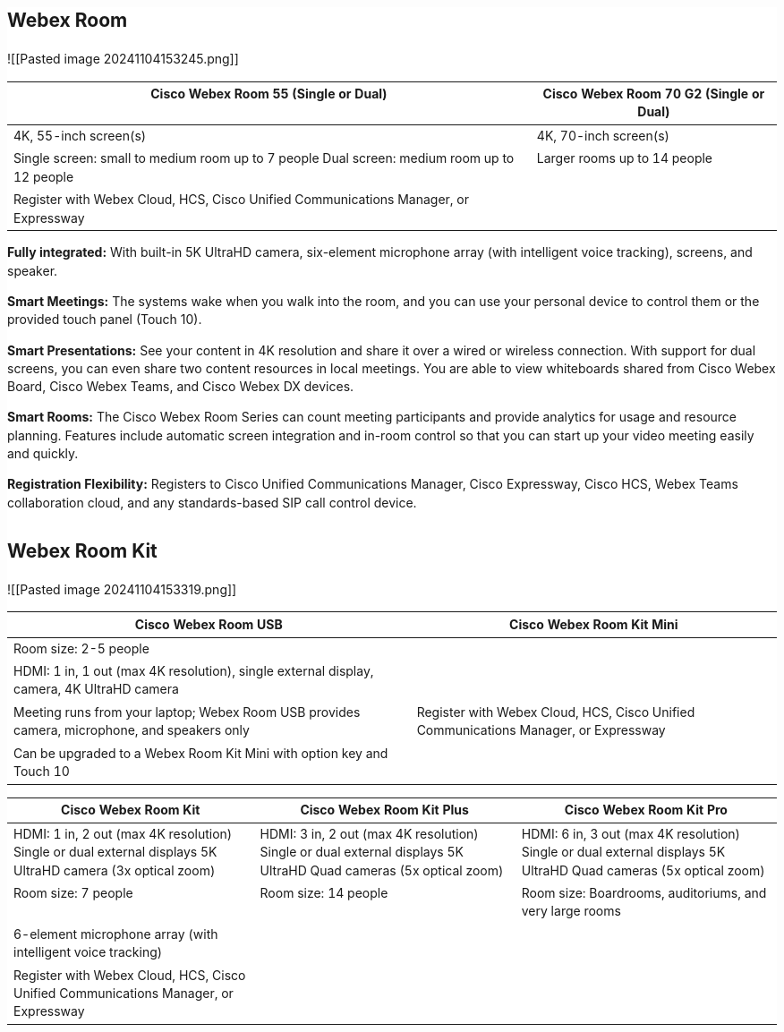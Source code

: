## Webex Room

![[Pasted image 20241104153245.png]]

|Cisco Webex Room 55 (Single or Dual)|Cisco Webex Room 70 G2 (Single or Dual)|
|---|---|
|4K, 55-inch screen(s)|4K, 70-inch screen(s)|
|Single screen: small to medium room up to 7 people Dual screen: medium room up to 12 people|Larger rooms up to 14 people|
|Register with Webex Cloud, HCS, Cisco Unified Communications Manager, or Expressway|   |

**Fully integrated:** With built-in 5K UltraHD camera, six-element microphone array (with intelligent voice tracking), screens, and speaker.

**Smart Meetings:** The systems wake when you walk into the room, and you can use your personal device to control them or the provided touch panel (Touch 10).

**Smart Presentations:** See your content in 4K resolution and share it over a wired or wireless connection. With support for dual screens, you can even share two content resources in local meetings. You are able to view whiteboards shared from Cisco Webex Board, Cisco Webex Teams, and Cisco Webex DX devices.

**Smart Rooms:** The Cisco Webex Room Series can count meeting participants and provide analytics for usage and resource planning. Features include automatic screen integration and in-room control so that you can start up your video meeting easily and quickly.

**Registration Flexibility:** Registers to Cisco Unified Communications Manager, Cisco Expressway, Cisco HCS, Webex Teams collaboration cloud, and any standards-based SIP call control device.

## Webex Room Kit

![[Pasted image 20241104153319.png]]

| Cisco Webex Room USB                                                                         | Cisco Webex Room Kit Mini                                                           |
| -------------------------------------------------------------------------------------------- | ----------------------------------------------------------------------------------- |
| Room size: 2-5 people                                                                        |                                                                                     |
| HDMI: 1 in, 1 out (max 4K resolution), single external display, camera, 4K UltraHD camera    |                                                                                     |
| Meeting runs from your laptop; Webex Room USB provides camera, microphone, and speakers only | Register with Webex Cloud, HCS, Cisco Unified Communications Manager, or Expressway |
| Can be upgraded to a Webex Room Kit Mini with option key and Touch 10                        |                                                                                     |

|Cisco Webex Room Kit|Cisco Webex Room Kit Plus|Cisco Webex Room Kit Pro|
|---|---|---|
|HDMI: 1 in, 2 out (max 4K resolution) Single or dual external displays 5K UltraHD camera (3x optical zoom)|HDMI: 3 in, 2 out (max 4K resolution) Single or dual external displays 5K UltraHD Quad cameras (5x optical zoom)|HDMI: 6 in, 3 out (max 4K resolution) Single or dual external displays 5K UltraHD Quad cameras (5x optical zoom)|
|Room size: 7 people|Room size: 14 people|Room size: Boardrooms, auditoriums, and very large rooms|
|6-element microphone array (with intelligent voice tracking)|   |   |
|Register with Webex Cloud, HCS, Cisco Unified Communications Manager, or Expressway|   |   |
